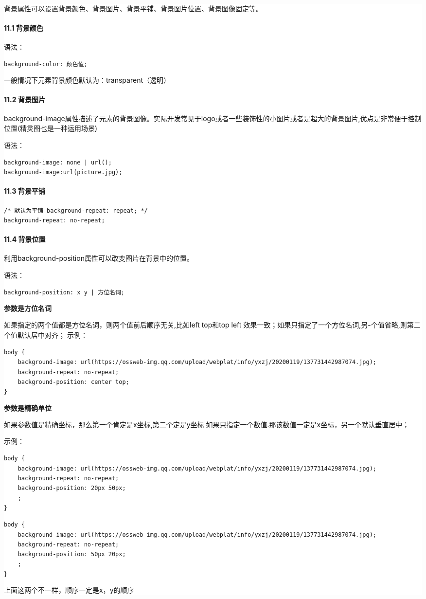背景属性可以设置背景颜色、背景图片、背景平铺、背景图片位置、背景图像固定等。
#### 11.1 背景颜色
语法：
```
background-color: 颜色值;
```
一般情况下元素背景颜色默认为：transparent（透明）
#### 11.2 背景图片
background-image属性描述了元素的背景图像。实际开发常见于logo或者一些装饰性的小图片或者是超大的背景图片,优点是非常便于控制位置(精灵图也是一种运用场景)

语法：
```
background-image: none | url();
background-image:url(picture.jpg);
```
#### 11.3 背景平铺
```
/* 默认为平铺 background-repeat: repeat; */
background-repeat: no-repeat;
```
#### 11.4 背景位置
利用background-position属性可以改变图片在背景中的位置。

语法：
```
background-position: x y | 方位名词;
```
**参数是方位名词**

如果指定的两个值都是方位名词，则两个值前后顺序无关,比如left top和top left 效果一致；如果只指定了一个方位名词,另-个值省略,则第二个值默认居中对齐；
示例：
```
body {
    background-image: url(https://ossweb-img.qq.com/upload/webplat/info/yxzj/20200119/137731442987074.jpg);
    background-repeat: no-repeat;
    background-position: center top;
}
```
**参数是精确单位**

如果参数值是精确坐标，那么第一个肯定是x坐标,第二个定是y坐标
如果只指定一个数值.那该数值一定是x坐标，另一个默认垂直居中；

示例：
```
body {
    background-image: url(https://ossweb-img.qq.com/upload/webplat/info/yxzj/20200119/137731442987074.jpg);
    background-repeat: no-repeat;
    background-position: 20px 50px;
    ;
}
```
```
body {
    background-image: url(https://ossweb-img.qq.com/upload/webplat/info/yxzj/20200119/137731442987074.jpg);
    background-repeat: no-repeat;
    background-position: 50px 20px;
    ;
}
```
上面这两个不一样，顺序一定是x，y的顺序
